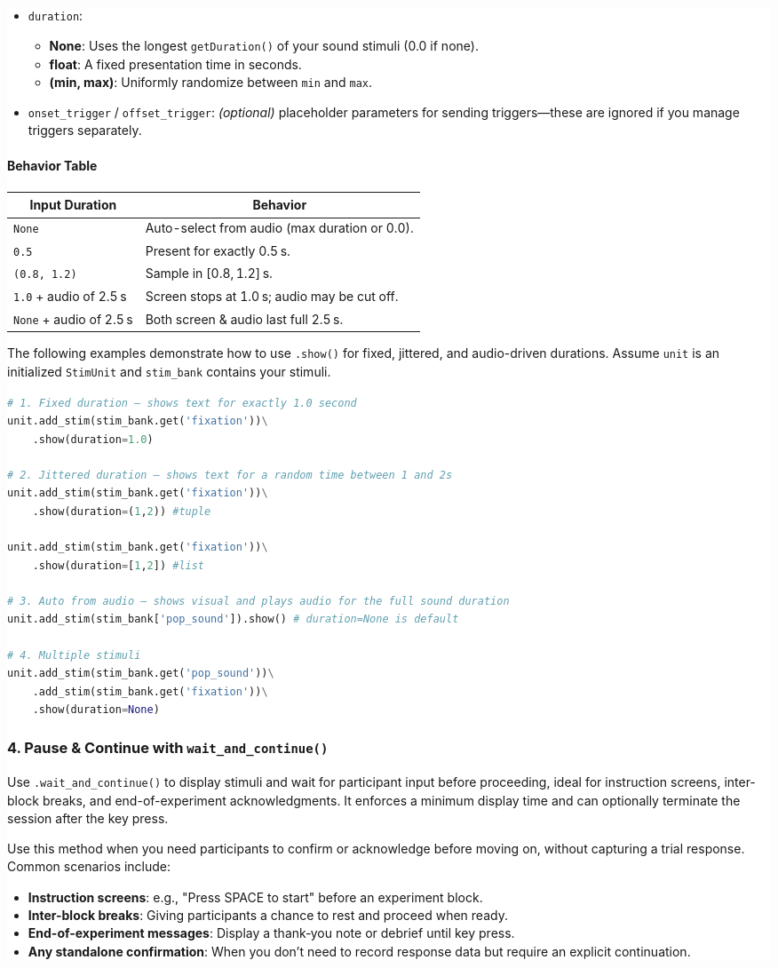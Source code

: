 - `duration`:

  - **None**: Uses the longest `getDuration()` of your sound stimuli (0.0 if none).
  - **float**: A fixed presentation time in seconds.
  - **(min, max)**: Uniformly randomize between `min` and `max`.

- `onset_trigger` / `offset_trigger`: *(optional)* placeholder parameters for sending triggers—these are ignored if you manage triggers separately.

#### Behavior Table

| Input Duration          | Behavior                                      |
| ----------------------- | --------------------------------------------- |
| `None`                  | Auto-select from audio (max duration or 0.0). |
| `0.5`                   | Present for exactly 0.5 s.                    |
| `(0.8, 1.2)`            | Sample in [0.8, 1.2] s.                       |
| `1.0` + audio of 2.5 s  | Screen stops at 1.0 s; audio may be cut off.  |
| `None` + audio of 2.5 s | Both screen & audio last full 2.5 s.          |

The following examples demonstrate how to use `.show()` for fixed, jittered, and audio-driven durations. Assume `unit` is an initialized `StimUnit` and `stim_bank` contains your stimuli.

```python
# 1. Fixed duration – shows text for exactly 1.0 second
unit.add_stim(stim_bank.get('fixation'))\
    .show(duration=1.0)

# 2. Jittered duration – shows text for a random time between 1 and 2s
unit.add_stim(stim_bank.get('fixation'))\
    .show(duration=(1,2)) #tuple

unit.add_stim(stim_bank.get('fixation'))\
    .show(duration=[1,2]) #list

# 3. Auto from audio – shows visual and plays audio for the full sound duration
unit.add_stim(stim_bank['pop_sound']).show() # duration=None is default

# 4. Multiple stimuli
unit.add_stim(stim_bank.get('pop_sound'))\
    .add_stim(stim_bank.get('fixation'))\
    .show(duration=None)
```



### 4. Pause & Continue with `wait_and_continue()`

Use `.wait_and_continue()` to display stimuli and wait for participant input before proceeding, ideal for instruction screens, inter-block breaks, and end-of-experiment acknowledgments. It enforces a minimum display time and can optionally terminate the session after the key press.

Use this method when you need participants to confirm or acknowledge before moving on, without capturing a trial response. Common scenarios include:
- **Instruction screens**: e.g., "Press SPACE to start" before an experiment block.
- **Inter-block breaks**: Giving participants a chance to rest and proceed when ready.
- **End-of-experiment messages**: Display a thank‑you note or debrief until key press.
- **Any standalone confirmation**: When you don’t need to record response data but require an explicit continuation.
